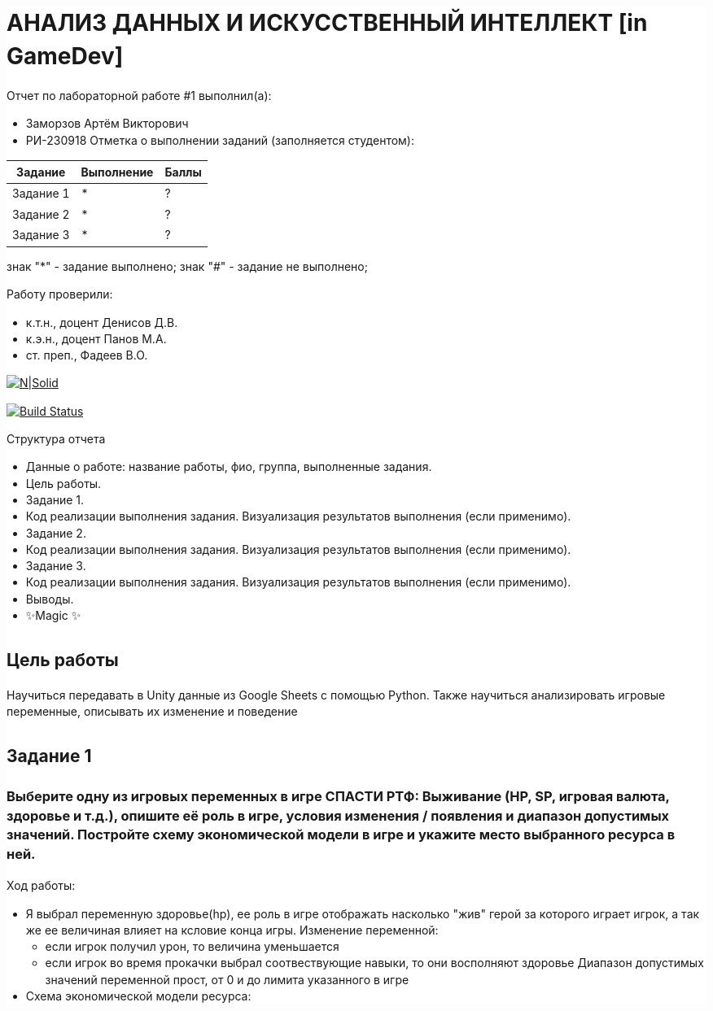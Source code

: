 # АНАЛИЗ ДАННЫХ И ИСКУССТВЕННЫЙ ИНТЕЛЛЕКТ [in GameDev]
Отчет по лабораторной работе #1 выполнил(а):
- Заморзов Артём Викторович
- РИ-230918
Отметка о выполнении заданий (заполняется студентом):

| Задание | Выполнение | Баллы |
| ------ | ------ | ------ |
| Задание 1 | * | ? |
| Задание 2 | * | ? |
| Задание 3 | * | ? |

знак "*" - задание выполнено; знак "#" - задание не выполнено;

Работу проверили:
- к.т.н., доцент Денисов Д.В.
- к.э.н., доцент Панов М.А.
- ст. преп., Фадеев В.О.

[![N|Solid](https://cldup.com/dTxpPi9lDf.thumb.png)](https://nodesource.com/products/nsolid)

[![Build Status](https://travis-ci.org/joemccann/dillinger.svg?branch=master)](https://travis-ci.org/joemccann/dillinger)

Структура отчета

- Данные о работе: название работы, фио, группа, выполненные задания.
- Цель работы.
- Задание 1.
- Код реализации выполнения задания. Визуализация результатов выполнения (если применимо).
- Задание 2.
- Код реализации выполнения задания. Визуализация результатов выполнения (если применимо).
- Задание 3.
- Код реализации выполнения задания. Визуализация результатов выполнения (если применимо).
- Выводы.
- ✨Magic ✨

## Цель работы
Научиться передавать в Unity данные из Google Sheets с помощью Python. Также научиться анализировать игровые переменные, описывать их изменение и поведение

## Задание 1
### Выберите одну из игровых переменных в игре СПАСТИ РТФ: Выживание (HP, SP, игровая валюта, здоровье и т.д.), опишите её роль в игре, условия изменения / появления и диапазон допустимых значений. Постройте схему экономической модели в игре и укажите место выбранного ресурса в ней.
Ход работы:
- Я выбрал переменную здоровье(hp), ее роль в игре отображать насколько "жив" герой за которого играет игрок, а так же ее величиная влияет на ксловие конца игры.
  Изменение переменной:
  - если игрок получил урон, то величина уменьшается
  - если игрок во время прокачки выбрал соотвествующие навыки, то они восполняют здоровье
  Диапазон допустимых значений переменной прост, от 0 и до лимита указанного в игре
- Схема экономической модели ресурса: